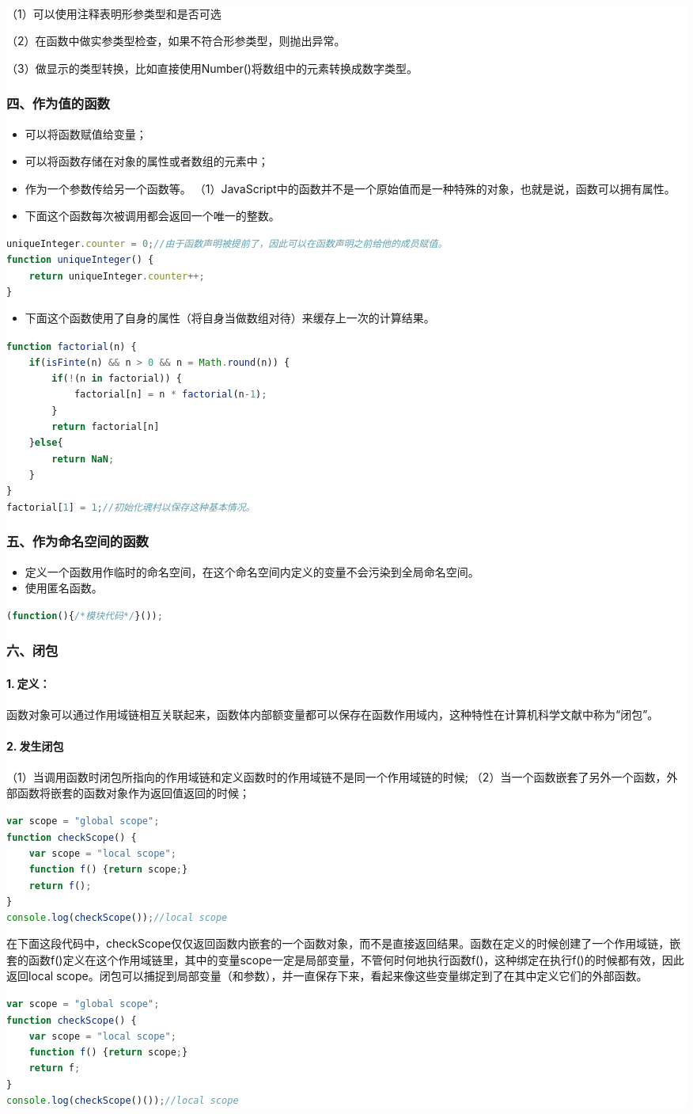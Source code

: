 （1）可以使用注释表明形参类型和是否可选

（2）在函数中做实参类型检查，如果不符合形参类型，则抛出异常。

（3）做显示的类型转换，比如直接使用Number()将数组中的元素转换成数字类型。

### 四、作为值的函数
+ 可以将函数赋值给变量；
+ 可以将函数存储在对象的属性或者数组的元素中；
+ 作为一个参数传给另一个函数等。
（1）JavaScript中的函数并不是一个原始值而是一种特殊的对象，也就是说，函数可以拥有属性。

+ 下面这个函数每次被调用都会返回一个唯一的整数。
```javascript
uniqueInteger.counter = 0;//由于函数声明被提前了，因此可以在函数声明之前给他的成员赋值。
function uniqueInteger() {
    return uniqueInteger.counter++;
}
```
+ 下面这个函数使用了自身的属性（将自身当做数组对待）来缓存上一次的计算结果。
```javascript
function factorial(n) {
    if(isFinte(n) && n > 0 && n = Math.round(n)) {
        if(!(n in factorial)) {
            factorial[n] = n * factorial(n-1);
        }
        return factorial[n]
    }else{
        return NaN;
    }
}
factorial[1] = 1;//初始化魂村以保存这种基本情况。
```
### 五、作为命名空间的函数
+ 定义一个函数用作临时的命名空间，在这个命名空间内定义的变量不会污染到全局命名空间。
+ 使用匿名函数。
```javascript
(function(){/*模块代码*/}());
```
### 六、闭包
#### 1. 定义：
函数对象可以通过作用域链相互关联起来，函数体内部额变量都可以保存在函数作用域内，这种特性在计算机科学文献中称为“闭包”。
#### 2. 发生闭包 
（1）当调用函数时闭包所指向的作用域链和定义函数时的作用域链不是同一个作用域链的时候;
（2）当一个函数嵌套了另外一个函数，外部函数将嵌套的函数对象作为返回值返回的时候；
```javascript
var scope = "global scope";
function checkScope() {
    var scope = "local scope";
    function f() {return scope;}
    return f();
}
console.log(checkScope());//local scope
```
在下面这段代码中，checkScope仅仅返回函数内嵌套的一个函数对象，而不是直接返回结果。函数在定义的时候创建了一个作用域链，嵌套的函数f()定义在这个作用域链里，其中的变量scope一定是局部变量，不管何时何地执行函数f()，这种绑定在执行f()的时候都有效，因此返回local scope。闭包可以捕捉到局部变量（和参数），并一直保存下来，看起来像这些变量绑定到了在其中定义它们的外部函数。
```javascript
var scope = "global scope";
function checkScope() {
    var scope = "local scope";
    function f() {return scope;}
    return f;
}
console.log(checkScope()());//local scope
```